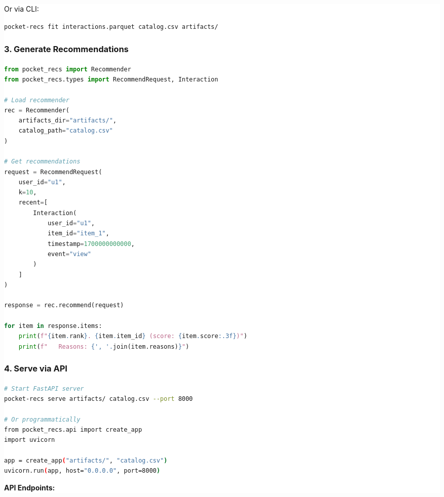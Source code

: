 Or via CLI:
```bash
pocket-recs fit interactions.parquet catalog.csv artifacts/
```

### 3. Generate Recommendations

```python
from pocket_recs import Recommender
from pocket_recs.types import RecommendRequest, Interaction

# Load recommender
rec = Recommender(
    artifacts_dir="artifacts/",
    catalog_path="catalog.csv"
)

# Get recommendations
request = RecommendRequest(
    user_id="u1",
    k=10,
    recent=[
        Interaction(
            user_id="u1",
            item_id="item_1",
            timestamp=1700000000000,
            event="view"
        )
    ]
)

response = rec.recommend(request)

for item in response.items:
    print(f"{item.rank}. {item.item_id} (score: {item.score:.3f})")
    print(f"   Reasons: {', '.join(item.reasons)}")
```

### 4. Serve via API

```bash
# Start FastAPI server
pocket-recs serve artifacts/ catalog.csv --port 8000

# Or programmatically
from pocket_recs.api import create_app
import uvicorn

app = create_app("artifacts/", "catalog.csv")
uvicorn.run(app, host="0.0.0.0", port=8000)
```

**API Endpoints:**
